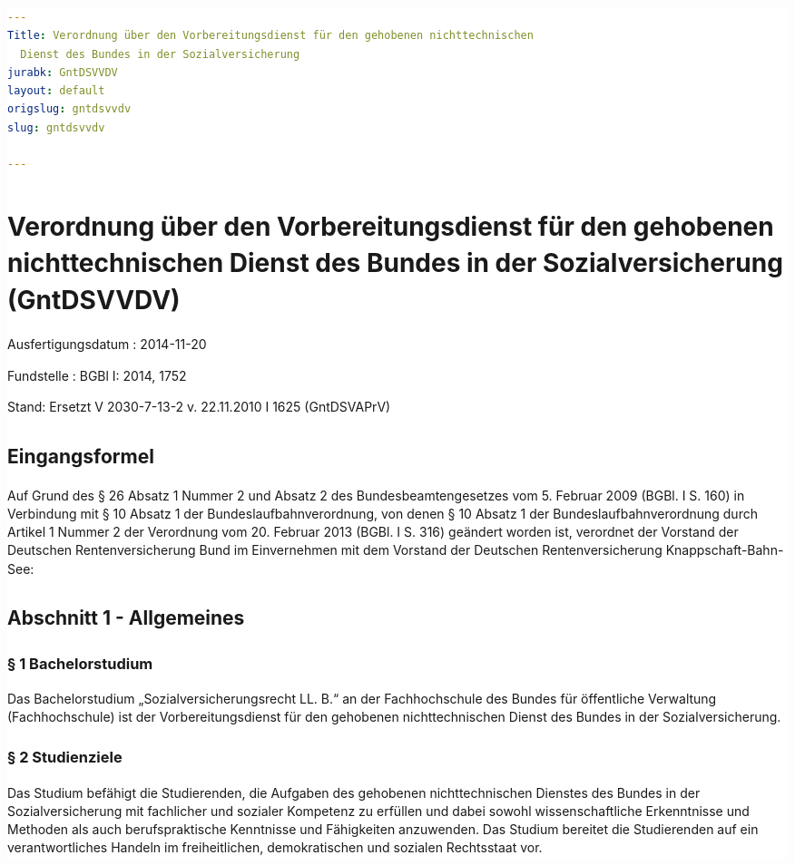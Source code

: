 ```yaml
---
Title: Verordnung über den Vorbereitungsdienst für den gehobenen nichttechnischen
  Dienst des Bundes in der Sozialversicherung
jurabk: GntDSVVDV
layout: default
origslug: gntdsvvdv
slug: gntdsvvdv

---
```


# Verordnung über den Vorbereitungsdienst für den gehobenen nichttechnischen Dienst des Bundes in der Sozialversicherung (GntDSVVDV)

Ausfertigungsdatum
:   2014-11-20

Fundstelle
:   BGBl I: 2014, 1752

Stand: Ersetzt V 2030-7-13-2 v. 22.11.2010 I 1625 (GntDSVAPrV)

## Eingangsformel

Auf Grund des § 26 Absatz 1 Nummer 2 und Absatz 2 des
Bundesbeamtengesetzes vom 5. Februar 2009 (BGBl. I S. 160) in
Verbindung mit § 10 Absatz 1 der Bundeslaufbahnverordnung, von denen §
10 Absatz 1 der Bundeslaufbahnverordnung durch Artikel 1 Nummer 2 der
Verordnung vom 20. Februar 2013 (BGBl. I S. 316) geändert worden ist,
verordnet der Vorstand der Deutschen Rentenversicherung Bund im
Einvernehmen mit dem Vorstand der Deutschen Rentenversicherung
Knappschaft-Bahn-See:


## Abschnitt 1 - Allgemeines


### § 1 Bachelorstudium

Das Bachelorstudium „Sozialversicherungsrecht LL. B.“ an der
Fachhochschule des Bundes für öffentliche Verwaltung (Fachhochschule)
ist der Vorbereitungsdienst für den gehobenen nichttechnischen Dienst
des Bundes in der Sozialversicherung.


### § 2 Studienziele

Das Studium befähigt die Studierenden, die Aufgaben des gehobenen
nichttechnischen Dienstes des Bundes in der Sozialversicherung mit
fachlicher und sozialer Kompetenz zu erfüllen und dabei sowohl
wissenschaftliche Erkenntnisse und Methoden als auch berufspraktische
Kenntnisse und Fähigkeiten anzuwenden. Das Studium bereitet die
Studierenden auf ein verantwortliches Handeln im freiheitlichen,
demokratischen und sozialen Rechtsstaat vor.
